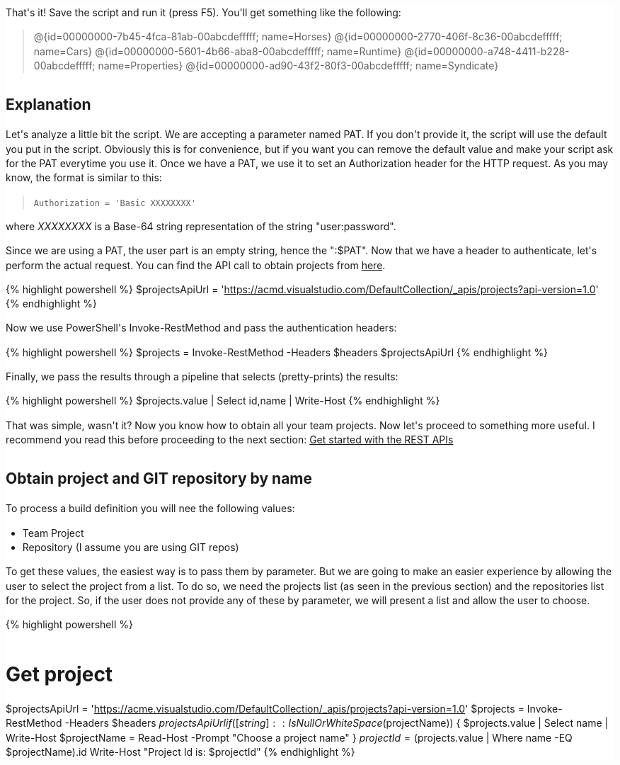 That's it! Save the script and run it (press F5). You'll get something like the following:

> @{id=00000000-7b45-4fca-81ab-00abcdefffff; name=Horses} @{id=00000000-2770-406f-8c36-00abcdefffff; name=Cars} @{id=00000000-5601-4b66-aba8-00abcdefffff; name=Runtime} @{id=00000000-a748-4411-b228-00abcdefffff; name=Properties} @{id=00000000-ad90-43f2-80f3-00abcdefffff; name=Syndicate}

## Explanation

Let's analyze a little bit the script. We are accepting a parameter named PAT. If you don't provide it, the script will use the default you put in the script. Obviously this is for convenience, but if you want you can remove the default value and make your script ask for the PAT everytime you use it. Once we have a PAT, we use it to set an Authorization header for the HTTP request. As you may know, the format is similar to this:

> `Authorization = 'Basic XXXXXXXX'`

where _XXXXXXXX_ is a Base-64 string representation of the string "user:password". 

Since we are using a PAT, the user part is an empty string, hence the ":$PAT". Now that we have a header to authenticate, let's perform the actual request. You can find the API call to obtain projects from [here](https://www.visualstudio.com/en-us/docs/integrate/api/tfs/projects). 

{% highlight powershell %}
$projectsApiUrl = 
  'https://acmd.visualstudio.com/DefaultCollection/_apis/projects?api-version=1.0'
{% endhighlight %} 

Now we use PowerShell's Invoke-RestMethod and pass the authentication headers: 

{% highlight powershell %}
$projects = 
  Invoke-RestMethod -Headers $headers $projectsApiUrl
{% endhighlight %} 

Finally, we pass the results through a pipeline that selects (pretty-prints) the results: 

{% highlight powershell %}
$projects.value | Select id,name | Write-Host
{% endhighlight %}

That was simple, wasn't it? Now you know how to obtain all your team projects. Now let's proceed to something more useful. I recommend you read this before proceeding to the next section: [Get started with the REST APIs](https://www.visualstudio.com/en-us/docs/integrate/get-started/rest/basics)

## Obtain project and GIT repository by name

To process a build definition you will nee the following values:

* Team Project 
* Repository (I assume you are using GIT repos) 

To get these values, the easiest way is to pass them by parameter. But we are going to make an easier experience by allowing the user to select the project from a list. To do so, we need the projects list (as seen in the previous section) and the repositories list for the project. So, if the user does not provide any of these by parameter, we will present a list and allow the user to choose. 

{% highlight powershell %}
# Get project
$projectsApiUrl = 'https://acme.visualstudio.com/DefaultCollection/_apis/projects?api-version=1.0'
$projects = Invoke-RestMethod -Headers $headers $projectsApiUrl 
if([string]::IsNullOrWhiteSpace($projectName)) {
    $projects.value | Select name | Write-Host
    $projectName = Read-Host -Prompt "Choose a project name"
}
$projectId = ($projects.value | Where name -EQ $projectName).id
Write-Host "Project Id is: $projectId"
{% endhighlight %}
